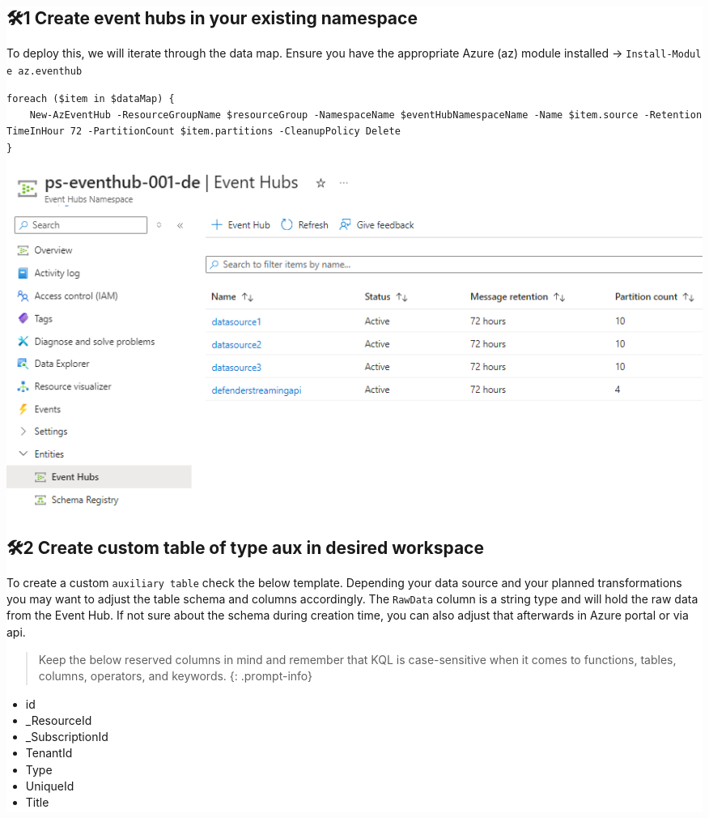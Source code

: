 ## 🛠️1 Create event hubs in your existing namespace

To deploy this, we will iterate through the data map. Ensure you have the appropriate Azure (az) module installed -> `Install-Module az.eventhub`

```shell
foreach ($item in $dataMap) {
    New-AzEventHub -ResourceGroupName $resourceGroup -NamespaceName $eventHubNamespaceName -Name $item.source -RetentionTimeInHour 72 -PartitionCount $item.partitions -CleanupPolicy Delete
}
```

![img-description](/assets/img/posts/ingestion-into-sentinel-via-event-hub-made-simple/event-hubs.png)

## 🛠️2 Create custom table of type aux in desired workspace

To create a custom `auxiliary table` check the below template. Depending your data source and your planned transformations you may want to adjust the table schema and columns accordingly. The `RawData` column is a string type and will hold the raw data from the Event Hub. If not sure about the schema during creation time, you can also adjust that afterwards in Azure portal or via api.

> Keep the below reserved columns in mind and remember that KQL is case-sensitive when it comes to functions, tables, columns, operators, and keywords.
{: .prompt-info}

- id
- _ResourceId
- _SubscriptionId
- TenantId
- Type
- UniqueId
- Title
